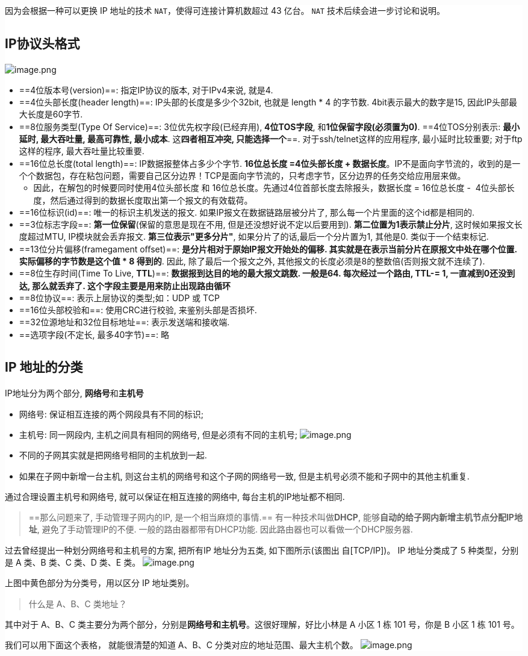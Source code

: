 因为会根据一种可以更换 IP 地址的技术 `NAT`，使得可连接计算机数超过 43 亿台。 `NAT` 技术后续会进一步讨论和说明。

## IP协议头格式
![image.png](https://image-1311137268.cos.ap-chengdu.myqcloud.com/SiYuan/20230318153130.png)

- ==4位版本号(version)==: 指定IP协议的版本, 对于IPv4来说, 就是4.
- ==4位头部长度(header length)==: IP头部的长度是多少个32bit, 也就是 length * 4 的字节数. 4bit表示最大的数字是15, 因此IP头部最大长度是60字节.
- ==8位服务类型(Type Of Service)==: 3位优先权字段(已经弃用), **4位TOS字段**, 和**1位保留字段(必须置为0)**. ==4位TOS分别表示: **最小延时, 最大吞吐量, 最高可靠性, 最小成本**. 这**四者相互冲突, 只能选择一个**==. 对于ssh/telnet这样的应用程序, 最小延时比较重要; 对于ftp这样的程序, 最大吞吐量比较重要.
- ==16位总长度(total length)==: IP数据报整体占多少个字节. **16位总长度 =4位头部长度 + 数据长度**。IP不是面向字节流的，收到的是一个个数据包，存在粘包问题，需要自己区分边界！TCP是面向字节流的，只考虑字节，区分边界的任务交给应用层来做。
	- 因此，在解包的时候要同时使用4位头部长度 和 16位总长度。先通过4位首部长度去除报头，数据长度 = 16位总长度 -  4位头部长度，然后通过得到的数据长度取出第一个报文的有效载荷。
- ==16位标识(id)==: 唯一的标识主机发送的报文. 如果IP报文在数据链路层被分片了, 那么每一个片里面的这个id都是相同的.
- ==3位标志字段==: **第一位保留**(保留的意思是现在不用, 但是还没想好说不定以后要用到). **第二位置为1表示禁止分片**, 这时候如果报文长度超过MTU, IP模块就会丢弃报文. **第三位表示"更多分片"**, 如果分片了的话,最后一个分片置为1, 其他是0. 类似于一个结束标记.
- ==13位分片偏移(framegament oﬀset)==: **是分片相对于原始IP报文开始处的偏移. 其实就是在表示当前分片在原报文中处在哪个位置. 实际偏移的字节数是这个值 * 8 得到的**. 因此, 除了最后一个报文之外, 其他报文的长度必须是8的整数倍(否则报文就不连续了).
- ==8位生存时间(Time To Live, **TTL**)==: **数据报到达目的地的最大报文跳数. 一般是64. 每次经过一个路由, TTL-= 1, 一直减到0还没到达, 那么就丢弃了. 这个字段主要是用来防止出现路由循环**
- ==8位协议==: 表示上层协议的类型;如：UDP 或 TCP
- ==16位头部校验和==: 使用CRC进行校验, 来鉴别头部是否损坏. 
- ==32位源地址和32位目标地址==: 表示发送端和接收端.
- ==选项字段(不定长, 最多40字节)==: 略


## IP 地址的分类
IP地址分为两个部分, **网络号**和**主机号**
- 网络号: 保证相互连接的两个网段具有不同的标识;
- 主机号: 同一网段内, 主机之间具有相同的网络号, 但是必须有不同的主机号;
![image.png](https://image-1311137268.cos.ap-chengdu.myqcloud.com/SiYuan/20230318153531.png)

- 不同的子网其实就是把网络号相同的主机放到一起.
- 如果在子网中新增一台主机, 则这台主机的网络号和这个子网的网络号一致, 但是主机号必须不能和子网中的其他主机重复.

通过合理设置主机号和网络号, 就可以保证在相互连接的网络中, 每台主机的IP地址都不相同. 

>==那么问题来了, 手动管理子网内的IP, 是一个相当麻烦的事情.==
>有一种技术叫做**DHCP**, 能够**自动的给子网内新增主机节点分配IP地址**, 避免了手动管理IP的不便. 
>一般的路由器都带有DHCP功能. 因此路由器也可以看做一个DHCP服务器.

过去曾经提出一种划分网络号和主机号的方案, 把所有IP 地址分为五类, 如下图所示(该图出  自[TCP/IP])。
IP 地址分类成了 5 种类型，分别是 A 类、B 类、C 类、D 类、E 类。
![image.png](https://image-1311137268.cos.ap-chengdu.myqcloud.com/SiYuan/20230318153637.png)

上图中黄色部分为分类号，用以区分 IP 地址类别。

> 什么是 A、B、C 类地址？

其中对于 A、B、C 类主要分为两个部分，分别是**网络号和主机号**。这很好理解，好比小林是 A 小区 1 栋 101 号，你是 B 小区 1 栋 101 号。

我们可以用下面这个表格， 就能很清楚的知道 A、B、C 分类对应的地址范围、最大主机个数。
![image.png](https://image-1311137268.cos.ap-chengdu.myqcloud.com/SiYuan/20230318153650.png)
